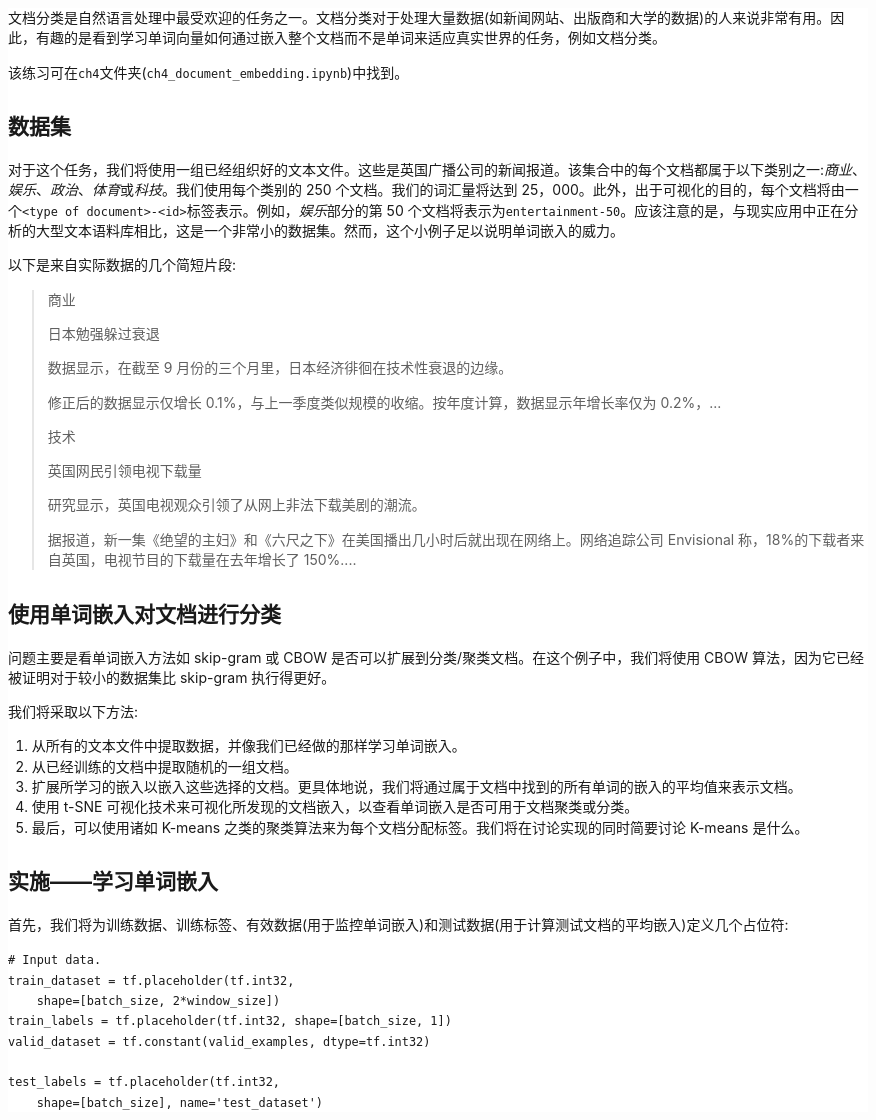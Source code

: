 文档分类是自然语言处理中最受欢迎的任务之一。文档分类对于处理大量数据(如新闻网站、出版商和大学的数据)的人来说非常有用。因此，有趣的是看到学习单词向量如何通过嵌入整个文档而不是单词来适应真实世界的任务，例如文档分类。

该练习可在`ch4`文件夹(`ch4_document_embedding.ipynb`)中找到。

## 数据集

对于这个任务，我们将使用一组已经组织好的文本文件。这些是英国广播公司的新闻报道。该集合中的每个文档都属于以下类别之一:*商业*、*娱乐*、*政治*、*体育*或*科技*。我们使用每个类别的 250 个文档。我们的词汇量将达到 25，000。此外，出于可视化的目的，每个文档将由一个`<type of document>-<id>`标签表示。例如，*娱乐*部分的第 50 个文档将表示为`entertainment-50`。应该注意的是，与现实应用中正在分析的大型文本语料库相比，这是一个非常小的数据集。然而，这个小例子足以说明单词嵌入的威力。

以下是来自实际数据的几个简短片段:

> 商业
> 
> 日本勉强躲过衰退
> 
> 数据显示，在截至 9 月份的三个月里，日本经济徘徊在技术性衰退的边缘。
> 
> 修正后的数据显示仅增长 0.1%，与上一季度类似规模的收缩。按年度计算，数据显示年增长率仅为 0.2%，...
> 
> 技术
> 
> 英国网民引领电视下载量
> 
> 研究显示，英国电视观众引领了从网上非法下载美剧的潮流。
> 
> 据报道，新一集《绝望的主妇》和《六尺之下》在美国播出几小时后就出现在网络上。网络追踪公司 Envisional 称，18%的下载者来自英国，电视节目的下载量在去年增长了 150%....

## 使用单词嵌入对文档进行分类

问题主要是看单词嵌入方法如 skip-gram 或 CBOW 是否可以扩展到分类/聚类文档。在这个例子中，我们将使用 CBOW 算法，因为它已经被证明对于较小的数据集比 skip-gram 执行得更好。

我们将采取以下方法:

1.  从所有的文本文件中提取数据，并像我们已经做的那样学习单词嵌入。
2.  从已经训练的文档中提取随机的一组文档。
3.  扩展所学习的嵌入以嵌入这些选择的文档。更具体地说，我们将通过属于文档中找到的所有单词的嵌入的平均值来表示文档。
4.  使用 t-SNE 可视化技术来可视化所发现的文档嵌入，以查看单词嵌入是否可用于文档聚类或分类。
5.  最后，可以使用诸如 K-means 之类的聚类算法来为每个文档分配标签。我们将在讨论实现的同时简要讨论 K-means 是什么。

## 实施——学习单词嵌入

首先，我们将为训练数据、训练标签、有效数据(用于监控单词嵌入)和测试数据(用于计算测试文档的平均嵌入)定义几个占位符:

```
# Input data.
train_dataset = tf.placeholder(tf.int32,
    shape=[batch_size, 2*window_size])
train_labels = tf.placeholder(tf.int32, shape=[batch_size, 1])
valid_dataset = tf.constant(valid_examples, dtype=tf.int32)

test_labels = tf.placeholder(tf.int32,
    shape=[batch_size], name='test_dataset')
```
